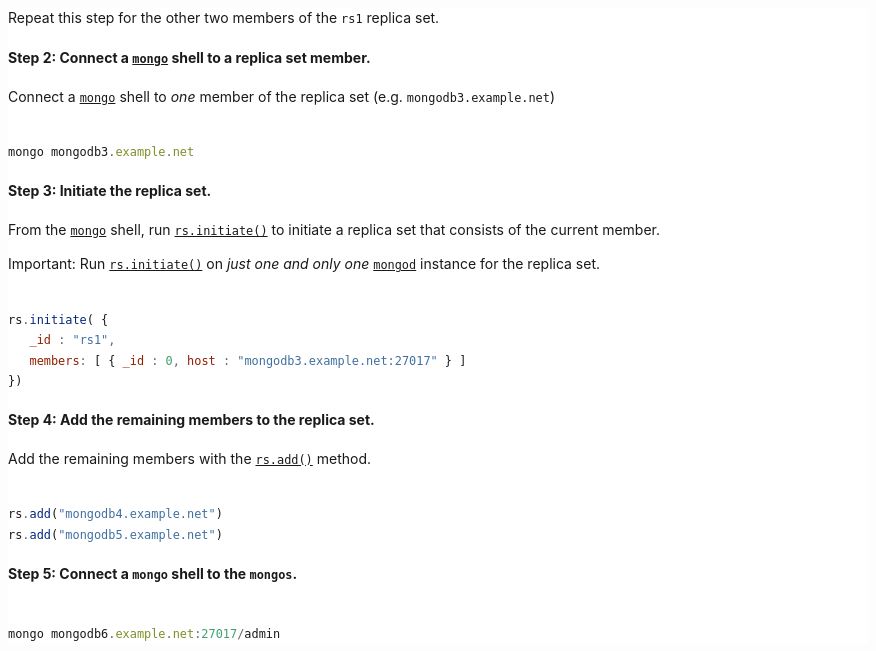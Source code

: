 Repeat this step for the other two members of the ``rs1`` replica set.


#### Step 2: Connect a [``mongo``](https://docs.mongodb.com/manual/reference/program/mongo/#bin.mongo) shell to a replica set member.

Connect a [``mongo``](https://docs.mongodb.com/manual/reference/program/mongo/#bin.mongo) shell to *one* member of the replica set
(e.g. ``mongodb3.example.net``)

```javascript

mongo mongodb3.example.net

```


#### Step 3: Initiate the replica set.

From the [``mongo``](https://docs.mongodb.com/manual/reference/program/mongo/#bin.mongo) shell, run [``rs.initiate()``](https://docs.mongodb.com/manual/reference/method/rs.initiate/#rs.initiate) to
initiate a replica set that consists of the current member.

Important: Run [``rs.initiate()``](https://docs.mongodb.com/manual/reference/method/rs.initiate/#rs.initiate) on *just one and only one* [``mongod``](https://docs.mongodb.com/manual/reference/program/mongod/#bin.mongod) instance for the replica set.

```javascript

rs.initiate( {
   _id : "rs1",
   members: [ { _id : 0, host : "mongodb3.example.net:27017" } ]
})

```


#### Step 4: Add the remaining members to the replica set.

Add the remaining members with the [``rs.add()``](https://docs.mongodb.com/manual/reference/method/rs.add/#rs.add) method.

```javascript

rs.add("mongodb4.example.net")
rs.add("mongodb5.example.net")

```


#### Step 5: Connect a ``mongo`` shell to the ``mongos``.

```javascript

mongo mongodb6.example.net:27017/admin

```
